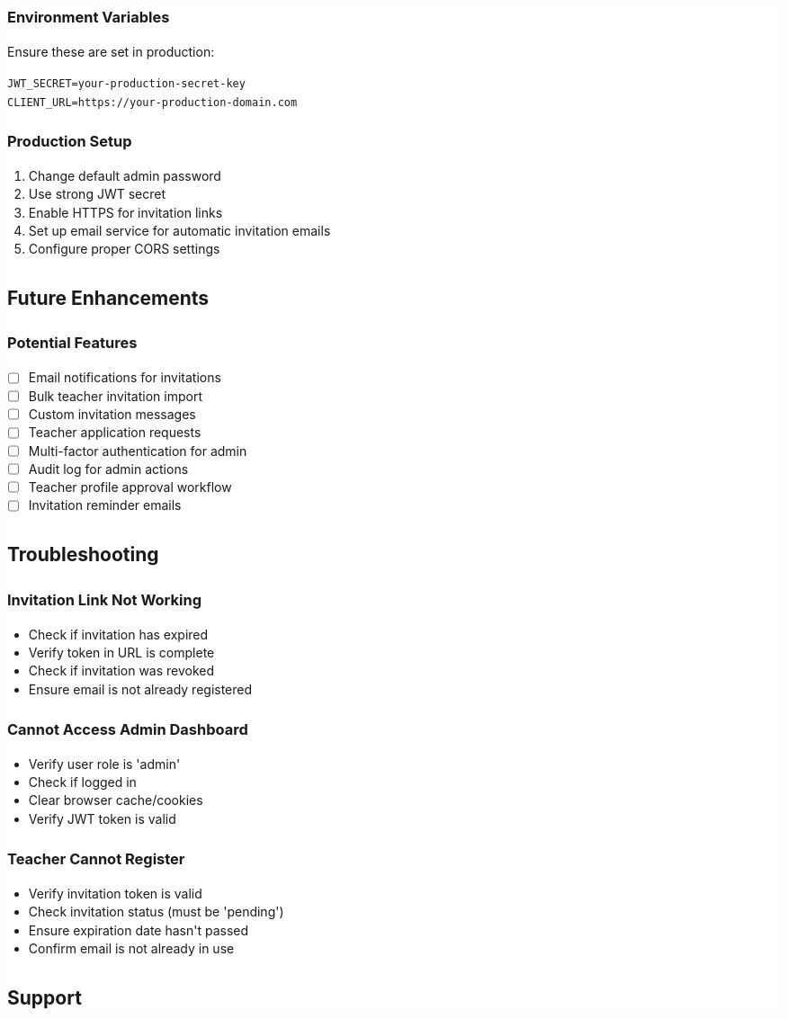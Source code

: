 ### Environment Variables
Ensure these are set in production:
```env
JWT_SECRET=your-production-secret-key
CLIENT_URL=https://your-production-domain.com
```

### Production Setup
1. Change default admin password
2. Use strong JWT secret
3. Enable HTTPS for invitation links
4. Set up email service for automatic invitation emails
5. Configure proper CORS settings

## Future Enhancements

### Potential Features
- [ ] Email notifications for invitations
- [ ] Bulk teacher invitation import
- [ ] Custom invitation messages
- [ ] Teacher application requests
- [ ] Multi-factor authentication for admin
- [ ] Audit log for admin actions
- [ ] Teacher profile approval workflow
- [ ] Invitation reminder emails

## Troubleshooting

### Invitation Link Not Working
- Check if invitation has expired
- Verify token in URL is complete
- Check if invitation was revoked
- Ensure email is not already registered

### Cannot Access Admin Dashboard
- Verify user role is 'admin'
- Check if logged in
- Clear browser cache/cookies
- Verify JWT token is valid

### Teacher Cannot Register
- Verify invitation token is valid
- Check invitation status (must be 'pending')
- Ensure expiration date hasn't passed
- Confirm email is not already in use

## Support
